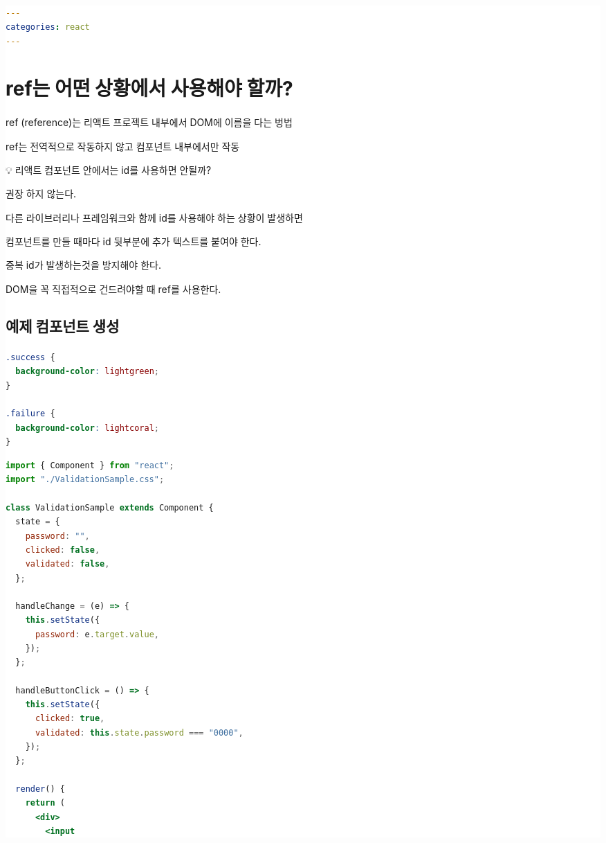 ```yaml
---
categories: react
---
```


# ref는 어떤 상황에서 사용해야 할까?

ref (reference)는 리액트 프로젝트 내부에서 DOM에 이름을 다는 벙법

ref는 전역적으로 작동하지 않고 컴포넌트 내부에서만 작동

<aside>
💡 리액트 컴포넌트 안에서는 id를 사용하면 안될까?

</aside>

권장 하지 않는다.

다른 라이브러리나 프레임워크와 함께 id를 사용해야 하는 상황이 발생하면

컴포넌트를 만들 때마다 id 뒷부분에 추가 텍스트를 붙여야 한다.

중복 id가 발생하는것을 방지해야 한다.

DOM을 꼭 직접적으로 건드려야할 때 ref를 사용한다.

## 예제 컴포넌트 생성

```css
.success {
  background-color: lightgreen;
}

.failure {
  background-color: lightcoral;
}
```

```jsx
import { Component } from "react";
import "./ValidationSample.css";

class ValidationSample extends Component {
  state = {
    password: "",
    clicked: false,
    validated: false,
  };

  handleChange = (e) => {
    this.setState({
      password: e.target.value,
    });
  };

  handleButtonClick = () => {
    this.setState({
      clicked: true,
      validated: this.state.password === "0000",
    });
  };

  render() {
    return (
      <div>
        <input
```